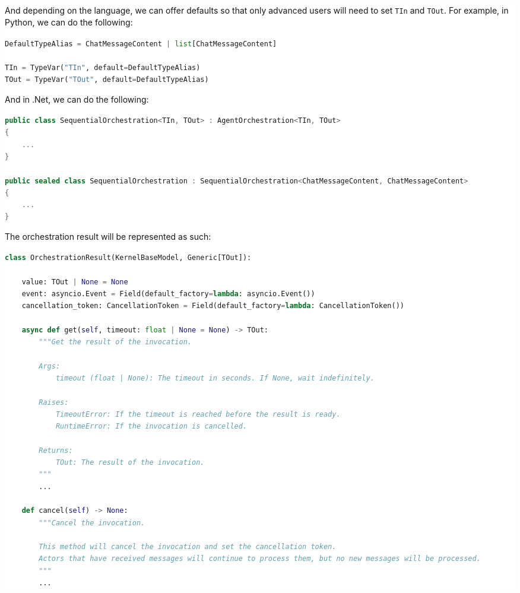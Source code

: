 And depending on the language, we can offer defaults so that only advanced users will need to set `TIn` and `TOut`. For example, in Python, we can do the following:

```python
DefaultTypeAlias = ChatMessageContent | list[ChatMessageContent]

TIn = TypeVar("TIn", default=DefaultTypeAlias)
TOut = TypeVar("TOut", default=DefaultTypeAlias)
```

And in .Net, we can do the following:

```csharp
public class SequentialOrchestration<TIn, TOut> : AgentOrchestration<TIn, TOut>
{
    ...
}

public sealed class SequentialOrchestration : SequentialOrchestration<ChatMessageContent, ChatMessageContent>
{
    ...
}
```

The orchestration result will be represented as such:

```python
class OrchestrationResult(KernelBaseModel, Generic[TOut]):

    value: TOut | None = None
    event: asyncio.Event = Field(default_factory=lambda: asyncio.Event())
    cancellation_token: CancellationToken = Field(default_factory=lambda: CancellationToken())

    async def get(self, timeout: float | None = None) -> TOut:
        """Get the result of the invocation.

        Args:
            timeout (float | None): The timeout in seconds. If None, wait indefinitely.

        Raises:
            TimeoutError: If the timeout is reached before the result is ready.
            RuntimeError: If the invocation is cancelled.

        Returns:
            TOut: The result of the invocation.
        """
        ...

    def cancel(self) -> None:
        """Cancel the invocation.

        This method will cancel the invocation and set the cancellation token.
        Actors that have received messages will continue to process them, but no new messages will be processed.
        """
        ...
```
